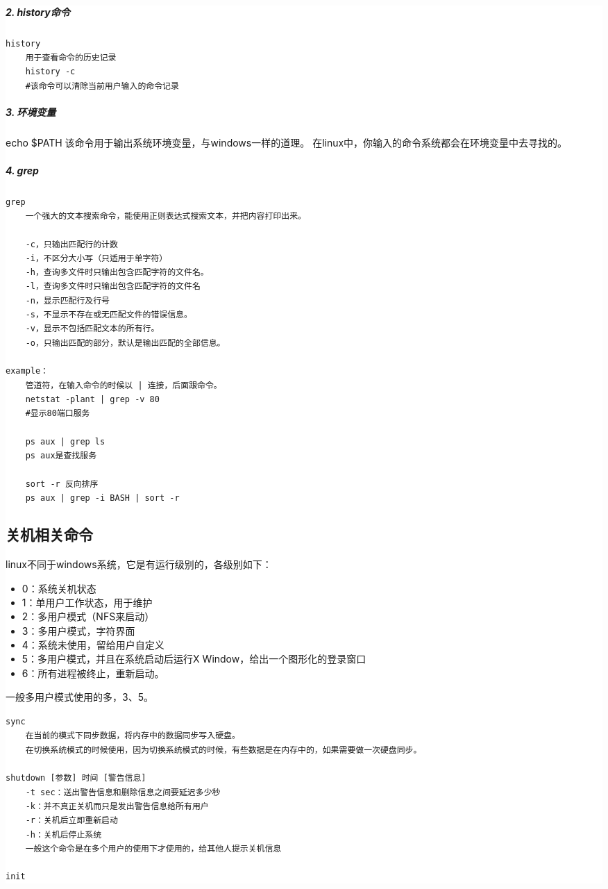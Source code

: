 ##### 2. history命令
```
history
	用于查看命令的历史记录
	history -c
	#该命令可以清除当前用户输入的命令记录
```

##### 3. 环境变量
echo $PATH
该命令用于输出系统环境变量，与windows一样的道理。
在linux中，你输入的命令系统都会在环境变量中去寻找的。

##### 4. grep
```
grep
	一个强大的文本搜索命令，能使用正则表达式搜索文本，并把内容打印出来。

	-c，只输出匹配行的计数
	-i，不区分大小写（只适用于单字符）
	-h，查询多文件时只输出包含匹配字符的文件名。
	-l，查询多文件时只输出包含匹配字符的文件名
	-n，显示匹配行及行号
	-s，不显示不存在或无匹配文件的错误信息。
	-v，显示不包括匹配文本的所有行。
	-o，只输出匹配的部分，默认是输出匹配的全部信息。

example：
	管道符，在输入命令的时候以 | 连接，后面跟命令。
	netstat -plant | grep -v 80
	#显示80端口服务	

	ps aux | grep ls
	ps aux是查找服务
	
	sort -r 反向排序
	ps aux | grep -i BASH | sort -r
```


## 关机相关命令
linux不同于windows系统，它是有运行级别的，各级别如下：
- 0：系统关机状态
- 1：单用户工作状态，用于维护
- 2：多用户模式（NFS来启动）
- 3：多用户模式，字符界面
- 4：系统未使用，留给用户自定义
- 5：多用户模式，并且在系统启动后运行X Window，给出一个图形化的登录窗口
- 6：所有进程被终止，重新启动。

一般多用户模式使用的多，3、5。

```
sync
	在当前的模式下同步数据，将内存中的数据同步写入硬盘。
	在切换系统模式的时候使用，因为切换系统模式的时候，有些数据是在内存中的，如果需要做一次硬盘同步。

shutdown [参数] 时间 [警告信息]
	-t sec：送出警告信息和删除信息之间要延迟多少秒
	-k：并不真正关机而只是发出警告信息给所有用户
	-r：关机后立即重新启动
	-h：关机后停止系统
	一般这个命令是在多个用户的使用下才使用的，给其他人提示关机信息

init
```